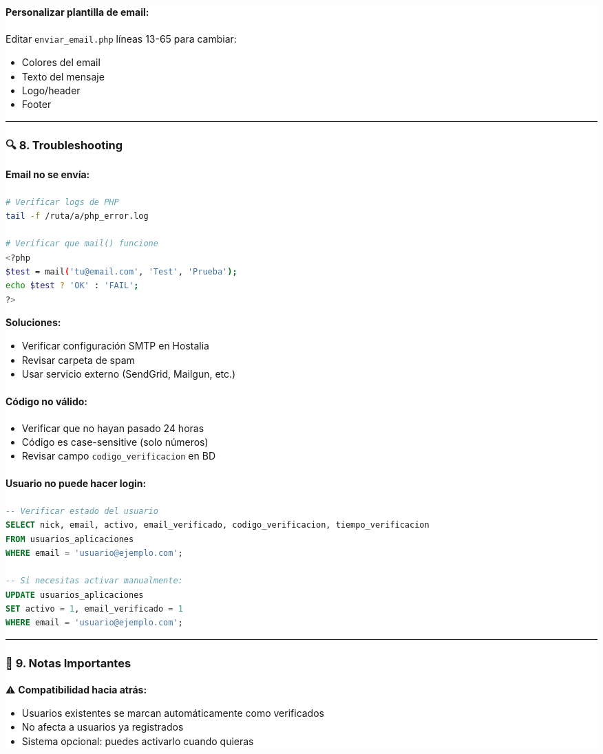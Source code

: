 #### **Personalizar plantilla de email:**
Editar `enviar_email.php` líneas 13-65 para cambiar:
- Colores del email
- Texto del mensaje
- Logo/header
- Footer

---

### 🔍 **8. Troubleshooting**

#### **Email no se envía:**
```bash
# Verificar logs de PHP
tail -f /ruta/a/php_error.log

# Verificar que mail() funcione
<?php
$test = mail('tu@email.com', 'Test', 'Prueba');
echo $test ? 'OK' : 'FAIL';
?>
```

**Soluciones:**
- Verificar configuración SMTP en Hostalia
- Revisar carpeta de spam
- Usar servicio externo (SendGrid, Mailgun, etc.)

#### **Código no válido:**
- Verificar que no hayan pasado 24 horas
- Código es case-sensitive (solo números)
- Revisar campo `codigo_verificacion` en BD

#### **Usuario no puede hacer login:**
```sql
-- Verificar estado del usuario
SELECT nick, email, activo, email_verificado, codigo_verificacion, tiempo_verificacion
FROM usuarios_aplicaciones
WHERE email = 'usuario@ejemplo.com';

-- Si necesitas activar manualmente:
UPDATE usuarios_aplicaciones
SET activo = 1, email_verificado = 1
WHERE email = 'usuario@ejemplo.com';
```

---

### 📝 **9. Notas Importantes**

⚠️ **Compatibilidad hacia atrás:**
- Usuarios existentes se marcan automáticamente como verificados
- No afecta a usuarios ya registrados
- Sistema opcional: puedes activarlo cuando quieras
